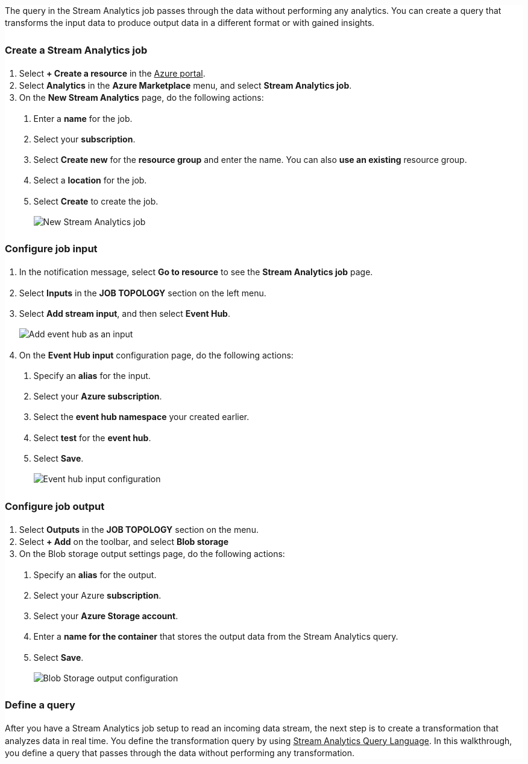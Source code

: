 The query in the Stream Analytics job passes through the data without performing any analytics. You can create a query that transforms the input data to produce output data in a different format or with gained insights.  

### Create a Stream Analytics job 

1. Select **+ Create a resource** in the [Azure portal](https://portal.azure.com).
2. Select **Analytics** in the **Azure Marketplace** menu, and select **Stream Analytics job**. 
3. On the **New Stream Analytics** page, do the following actions: 
    1. Enter a **name** for the job. 
    2. Select your **subscription**.
    3. Select **Create new** for the **resource group** and enter the name. You can also **use an existing** resource group. 
    4. Select a **location** for the job.
    5. Select **Create** to create the job. 

        ![New Stream Analytics job](./media/event-hubs-kafka-stream-analytics/new-stream-analytics-job.png)

### Configure job input

1. In the notification message, select **Go to resource** to see the **Stream Analytics job** page. 
2. Select **Inputs** in the **JOB TOPOLOGY** section on the left menu.
3. Select **Add stream input**, and then select **Event Hub**. 

    ![Add event hub as an input](./media/event-hubs-kafka-stream-analytics/select-event-hub-input.png)
4. On the **Event Hub input** configuration page, do the following actions: 

    1. Specify an **alias** for the input. 
    2. Select your **Azure subscription**.
    3. Select the **event hub namespace** your created earlier. 
    4. Select **test** for the **event hub**. 
    5. Select **Save**. 

        ![Event hub input configuration](./media/event-hubs-kafka-stream-analytics/event-hub-input-configuration.png)

### Configure job output 

1. Select **Outputs** in the **JOB TOPOLOGY** section on the menu. 
2. Select **+ Add** on the toolbar, and select **Blob storage**
3. On the Blob storage output settings page, do the following actions: 
    1. Specify an **alias** for the output. 
    2. Select your Azure **subscription**. 
    3. Select your **Azure Storage account**. 
    4. Enter a **name for the container** that stores the output data from the Stream Analytics query.
    5. Select **Save**.

        ![Blob Storage output configuration](./media/event-hubs-kafka-stream-analytics/output-blob-settings.png)
 

### Define a query
After you have a Stream Analytics job setup to read an incoming data stream, the next step is to create a transformation that analyzes data in real time. You define the transformation query by using [Stream Analytics Query Language](/stream-analytics-query/stream-analytics-query-language-reference). In this walkthrough, you define a query that passes through the data without performing any transformation.
